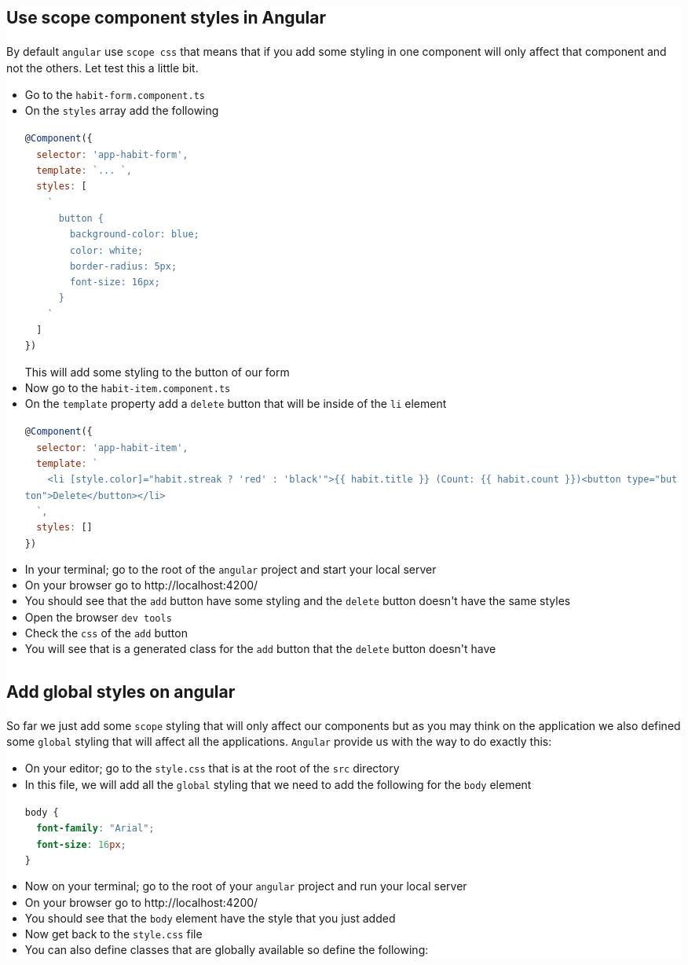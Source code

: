 ## Use scope component styles in Angular

By default `angular` use `scope css` that means that if you add some styling in one component will only affect that component and not the others. Let test this a little bit.

- Go to the `habit-form.component.ts`
- On the `styles` array add the following
  ```js
  @Component({
    selector: 'app-habit-form',
    template: `... `,
    styles: [
      `
        button {
          background-color: blue;
          color: white;
          border-radius: 5px;
          font-size: 16px;
        }
      `
    ]
  })
  ```
  This will add some styling to the button of our form
- Now go to the `habit-item.component.ts`
- On the `template` property add a `delete` button that will be inside of the `li` element
  ```js
  @Component({
    selector: 'app-habit-item',
    template: `
      <li [style.color]="habit.streak ? 'red' : 'black'">{{ habit.title }} (Count: {{ habit.count }})<button type="button">Delete</button></li>
    `,
    styles: []
  })
  ```
- In your terminal; go to the root of the `angular` project and start your local server
- On your browser go to http://localhost:4200/
- You should see that the `add` button have some styling and the `delete` button doesn't have the same styles
- Open the browser `dev tools`
- Check the `css` of the `add` button
- You will see that is a generated class for the `add` button that the `delete` button doesn't have

## Add global styles on angular

So far we just add some `scope` styling that will only affect our components but as you may think on the application we also defined some `global` styling that will affect all the applications. `Angular` provide us with the way to do exactly this:

- On your editor; go to the `style.css` that is at the root of the `src` directory
- In this file, we will add all the `global` styling that we need to add the following for the `body` element
  ```css
  body {
    font-family: "Arial";
    font-size: 16px;
  }
  ```
- Now on your terminal; go to the root of your `angular` project and run your local server
- On your browser go to http://localhost:4200/
- You should see that the `body` element have the style that you just added
- Now get back to the `style.css` file
- You can also define classes that are globally available so define the following:
  ```css
  ```